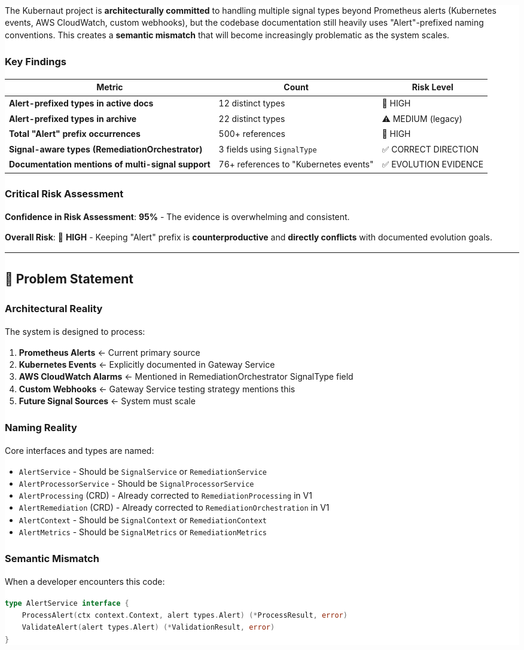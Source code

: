 The Kubernaut project is **architecturally committed** to handling multiple signal types beyond Prometheus alerts (Kubernetes events, AWS CloudWatch, custom webhooks), but the codebase documentation still heavily uses "Alert"-prefixed naming conventions. This creates a **semantic mismatch** that will become increasingly problematic as the system scales.

### **Key Findings**

| Metric | Count | Risk Level |
|--------|-------|------------|
| **Alert-prefixed types in active docs** | 12 distinct types | 🔴 HIGH |
| **Alert-prefixed types in archive** | 22 distinct types | ⚠️ MEDIUM (legacy) |
| **Total "Alert" prefix occurrences** | 500+ references | 🔴 HIGH |
| **Signal-aware types (RemediationOrchestrator)** | 3 fields using `SignalType` | ✅ CORRECT DIRECTION |
| **Documentation mentions of multi-signal support** | 76+ references to "Kubernetes events" | ✅ EVOLUTION EVIDENCE |

### **Critical Risk Assessment**

**Confidence in Risk Assessment**: **95%** - The evidence is overwhelming and consistent.

**Overall Risk**: 🔴 **HIGH** - Keeping "Alert" prefix is **counterproductive** and **directly conflicts** with documented evolution goals.

---

## 🎯 Problem Statement

### **Architectural Reality**
The system is designed to process:
1. **Prometheus Alerts** ← Current primary source
2. **Kubernetes Events** ← Explicitly documented in Gateway Service
3. **AWS CloudWatch Alarms** ← Mentioned in RemediationOrchestrator SignalType field
4. **Custom Webhooks** ← Gateway Service testing strategy mentions this
5. **Future Signal Sources** ← System must scale

### **Naming Reality**
Core interfaces and types are named:
- `AlertService` - Should be `SignalService` or `RemediationService`
- `AlertProcessorService` - Should be `SignalProcessorService`
- `AlertProcessing` (CRD) - Already corrected to `RemediationProcessing` in V1
- `AlertRemediation` (CRD) - Already corrected to `RemediationOrchestration` in V1
- `AlertContext` - Should be `SignalContext` or `RemediationContext`
- `AlertMetrics` - Should be `SignalMetrics` or `RemediationMetrics`

### **Semantic Mismatch**

When a developer encounters this code:
```go
type AlertService interface {
    ProcessAlert(ctx context.Context, alert types.Alert) (*ProcessResult, error)
    ValidateAlert(alert types.Alert) (*ValidationResult, error)
}
```
